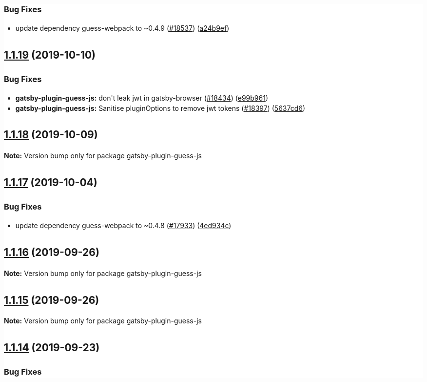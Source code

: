### Bug Fixes

- update dependency guess-webpack to ~0.4.9 ([#18537](https://github.com/gatsbyjs/gatsby/issues/18537)) ([a24b9ef](https://github.com/gatsbyjs/gatsby/commit/a24b9ef))

## [1.1.19](https://github.com/gatsbyjs/gatsby/compare/gatsby-plugin-guess-js@1.1.18...gatsby-plugin-guess-js@1.1.19) (2019-10-10)

### Bug Fixes

- **gatsby-plugin-guess-js:** don't leak jwt in gatsby-browser ([#18434](https://github.com/gatsbyjs/gatsby/issues/18434)) ([e99b961](https://github.com/gatsbyjs/gatsby/commit/e99b961))
- **gatsby-plugin-guess-js:** Sanitise pluginOptions to remove jwt tokens ([#18397](https://github.com/gatsbyjs/gatsby/issues/18397)) ([5637cd6](https://github.com/gatsbyjs/gatsby/commit/5637cd6))

## [1.1.18](https://github.com/gatsbyjs/gatsby/compare/gatsby-plugin-guess-js@1.1.17...gatsby-plugin-guess-js@1.1.18) (2019-10-09)

**Note:** Version bump only for package gatsby-plugin-guess-js

## [1.1.17](https://github.com/gatsbyjs/gatsby/compare/gatsby-plugin-guess-js@1.1.16...gatsby-plugin-guess-js@1.1.17) (2019-10-04)

### Bug Fixes

- update dependency guess-webpack to ~0.4.8 ([#17933](https://github.com/gatsbyjs/gatsby/issues/17933)) ([4ed934c](https://github.com/gatsbyjs/gatsby/commit/4ed934c))

## [1.1.16](https://github.com/gatsbyjs/gatsby/compare/gatsby-plugin-guess-js@1.1.14...gatsby-plugin-guess-js@1.1.16) (2019-09-26)

**Note:** Version bump only for package gatsby-plugin-guess-js

## [1.1.15](https://github.com/gatsbyjs/gatsby/compare/gatsby-plugin-guess-js@1.1.14...gatsby-plugin-guess-js@1.1.15) (2019-09-26)

**Note:** Version bump only for package gatsby-plugin-guess-js

## [1.1.14](https://github.com/gatsbyjs/gatsby/compare/gatsby-plugin-guess-js@1.1.13...gatsby-plugin-guess-js@1.1.14) (2019-09-23)

### Bug Fixes
